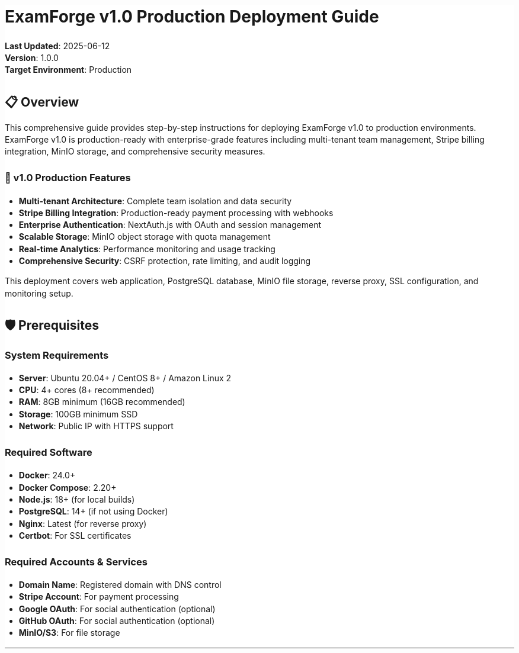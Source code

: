 # ExamForge v1.0 Production Deployment Guide

**Last Updated**: 2025-06-12  
**Version**: 1.0.0  
**Target Environment**: Production

## 📋 Overview

This comprehensive guide provides step-by-step instructions for deploying ExamForge v1.0 to production environments. ExamForge v1.0 is production-ready with enterprise-grade features including multi-tenant team management, Stripe billing integration, MinIO storage, and comprehensive security measures.

### 🎯 v1.0 Production Features
- **Multi-tenant Architecture**: Complete team isolation and data security
- **Stripe Billing Integration**: Production-ready payment processing with webhooks
- **Enterprise Authentication**: NextAuth.js with OAuth and session management
- **Scalable Storage**: MinIO object storage with quota management
- **Real-time Analytics**: Performance monitoring and usage tracking
- **Comprehensive Security**: CSRF protection, rate limiting, and audit logging

This deployment covers web application, PostgreSQL database, MinIO file storage, reverse proxy, SSL configuration, and monitoring setup.

## 🛡️ Prerequisites

### System Requirements

- **Server**: Ubuntu 20.04+ / CentOS 8+ / Amazon Linux 2
- **CPU**: 4+ cores (8+ recommended)
- **RAM**: 8GB minimum (16GB recommended)
- **Storage**: 100GB minimum SSD
- **Network**: Public IP with HTTPS support

### Required Software

- **Docker**: 24.0+
- **Docker Compose**: 2.20+
- **Node.js**: 18+ (for local builds)
- **PostgreSQL**: 14+ (if not using Docker)
- **Nginx**: Latest (for reverse proxy)
- **Certbot**: For SSL certificates

### Required Accounts & Services

- **Domain Name**: Registered domain with DNS control
- **Stripe Account**: For payment processing
- **Google OAuth**: For social authentication (optional)
- **GitHub OAuth**: For social authentication (optional)
- **MinIO/S3**: For file storage

---
